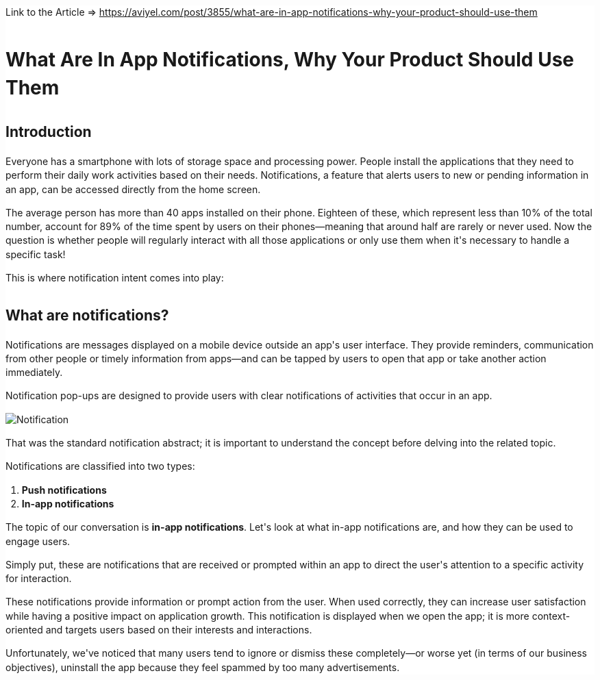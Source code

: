 Link to the Article => https://aviyel.com/post/3855/what-are-in-app-notifications-why-your-product-should-use-them

# What Are In App Notifications, Why Your Product Should Use Them

## **Introduction**

Everyone has a smartphone with lots of storage space and processing power. People install the applications that they need to perform their daily work activities based on their needs. Notifications, a feature that alerts users to new or pending information in an app, can be accessed directly from the home screen.

The average person has more than 40 apps installed on their phone. Eighteen of these, which represent less than 10% of the total number, account for 89% of the time spent by users on their phones—meaning that around half are rarely or never used. Now the question is whether people will regularly interact with all those applications or only use them when it's necessary to handle a specific task!

This is where notification intent comes into play:

## What are notifications?

Notifications are messages displayed on a mobile device outside an app's user interface. They provide reminders, communication from other people or timely information from apps—and can be tapped by users to open that app or take another action immediately.

Notification pop-ups are designed to provide users with clear notifications of activities that occur in an app.

![Notification](https://user-images.githubusercontent.com/37651620/199021003-dcca54e8-b98c-4c4b-b0c0-7ac38b5c4b01.png)

That was the standard notification abstract; it is important to understand the concept before delving into the related topic.

Notifications are classified into two types:

1. **Push notifications**
2. **In-app notifications**

The topic of our conversation is **in-app notifications**. Let's look at what in-app notifications are, and how they can be used to engage users.

Simply put, these are notifications that are received or prompted within an app to direct the user's attention to a specific activity for interaction.

These notifications provide information or prompt action from the user. When used correctly, they can increase user satisfaction while having a positive impact on application growth. This notification is displayed when we open the app; it is more context-oriented and targets users based on their interests and interactions.

Unfortunately, we've noticed that many users tend to ignore or dismiss these completely—or worse yet (in terms of our business objectives), uninstall the app because they feel spammed by too many advertisements.
